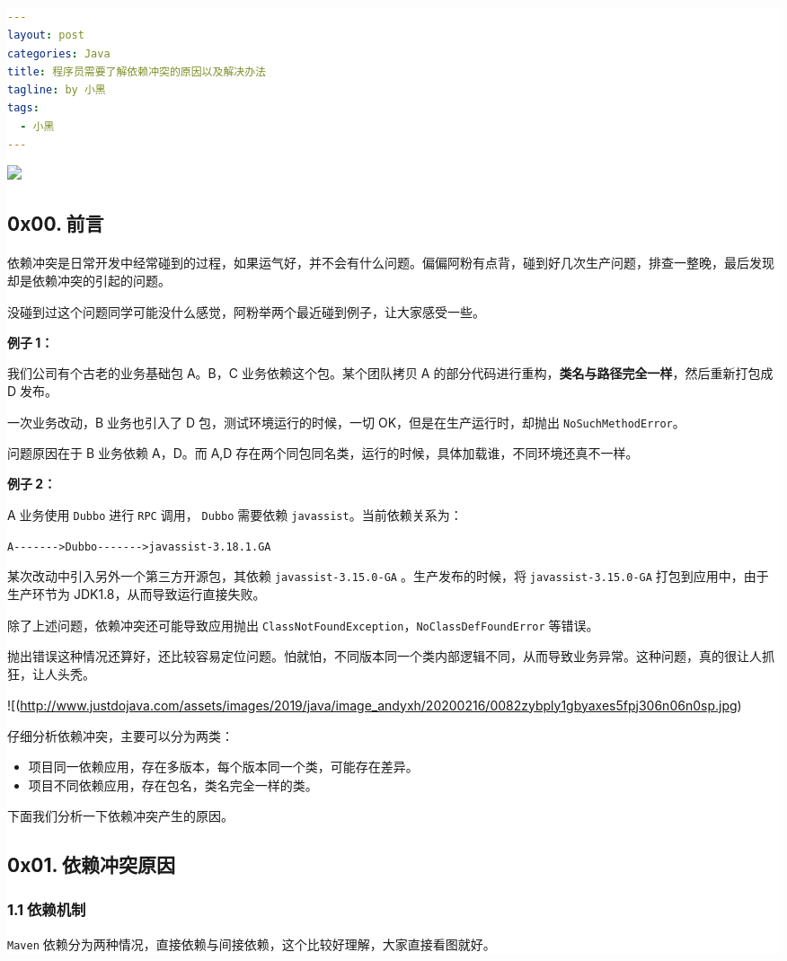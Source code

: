 ```yaml
---
layout: post
categories: Java
title: 程序员需要了解依赖冲突的原因以及解决办法
tagline: by 小黑
tags: 
  - 小黑
---
```

![](http://www.justdojava.com/assets/images/2019/java/image_andyxh/20200216/Maven.png)

## 0x00. 前言

依赖冲突是日常开发中经常碰到的过程，如果运气好，并不会有什么问题。偏偏阿粉有点背，碰到好几次生产问题，排查一整晚，最后发现却是依赖冲突的引起的问题。

没碰到过这个问题同学可能没什么感觉，阿粉举两个最近碰到例子，让大家感受一些。



**例子 1：**

我们公司有个古老的业务基础包 A。B，C 业务依赖这个包。某个团队拷贝 A 的部分代码进行重构，**类名与路径完全一样**，然后重新打包成 D 发布。

一次业务改动，B 业务也引入了 D 包，测试环境运行的时候，一切 OK，但是在生产运行时，却抛出 `NoSuchMethodError`。

问题原因在于 B 业务依赖 A，D。而 A,D 存在两个同包同名类，运行的时候，具体加载谁，不同环境还真不一样。

**例子 2：**

A 业务使用 `Dubbo` 进行 `RPC` 调用， `Dubbo` 需要依赖 `javassist`。当前依赖关系为：

```log
A------->Dubbo------->javassist-3.18.1.GA
```

某次改动中引入另外一个第三方开源包，其依赖  `javassist-3.15.0-GA` 。生产发布的时候，将 `javassist-3.15.0-GA` 打包到应用中，由于生产环节为 JDK1.8，从而导致运行直接失败。

除了上述问题，依赖冲突还可能导致应用抛出  `ClassNotFoundException`，`NoClassDefFoundError` 等错误。

抛出错误这种情况还算好，还比较容易定位问题。怕就怕，不同版本同一个类内部逻辑不同，从而导致业务异常。这种问题，真的很让人抓狂，让人头秃。

![(http://www.justdojava.com/assets/images/2019/java/image_andyxh/20200216/0082zybply1gbyaxes5fpj306n06n0sp.jpg)

仔细分析依赖冲突，主要可以分为两类：

- 项目同一依赖应用，存在多版本，每个版本同一个类，可能存在差异。
- 项目不同依赖应用，存在包名，类名完全一样的类。

下面我们分析一下依赖冲突产生的原因。

## 0x01. 依赖冲突原因

### 1.1 依赖机制

`Maven` 依赖分为两种情况，直接依赖与间接依赖，这个比较好理解，大家直接看图就好。
